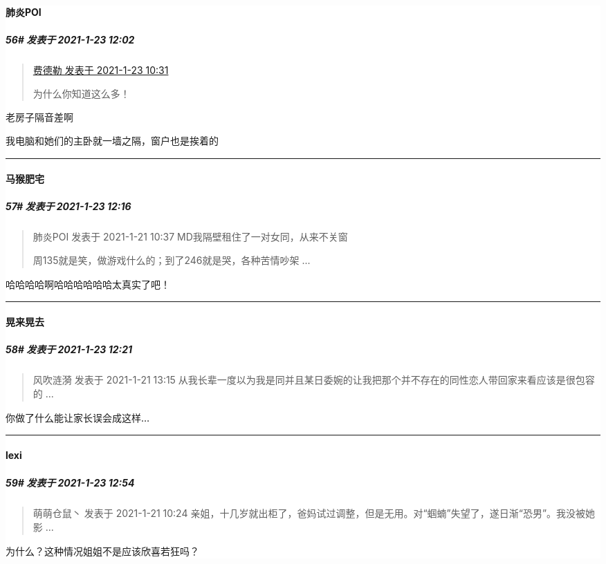 ####  肺炎POI  
##### 56#       发表于 2021-1-23 12:02



<blockquote><a href="httphttps://bbs.saraba1st.com/2b/forum.php?mod=redirect&amp;goto=findpost&amp;pid=50120896&amp;ptid=1983883" target="_blank">费德勒 发表于 2021-1-23 10:31</a>

为什么你知道这么多！</blockquote>
老房子隔音差啊   

我电脑和她们的主卧就一墙之隔，窗户也是挨着的







*****

####  马猴肥宅  
##### 57#       发表于 2021-1-23 12:16



<blockquote>肺炎POI 发表于 2021-1-21 10:37
MD我隔壁租住了一对女同，从来不关窗

周135就是笑，做游戏什么的；到了246就是哭，各种苦情吵架 ...</blockquote>
哈哈哈哈啊哈哈哈哈哈哈太真实了吧！







*****

####  晃来晃去  
##### 58#       发表于 2021-1-23 12:21



<blockquote>风吹涟漪 发表于 2021-1-21 13:15
从我长辈一度以为我是同并且某日委婉的让我把那个并不存在的同性恋人带回家来看应该是很包容的 ...</blockquote>
你做了什么能让家长误会成这样…







*****

####  lexi  
##### 59#       发表于 2021-1-23 12:54



<blockquote>萌萌仓鼠丶 发表于 2021-1-21 10:24
亲姐，十几岁就出柜了，爸妈试过调整，但是无用。对“蝈蝻”失望了，遂日渐“恐男”。我没被她影 ...</blockquote>
为什么？这种情况姐姐不是应该欣喜若狂吗？
